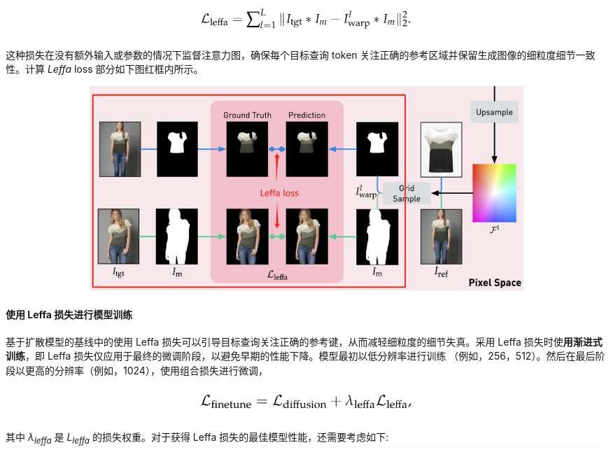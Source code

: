 <div align=center>
<img src="./assets/Lleffa.png" height="37%" width="37%">
</div>

这种损失在没有额外输入或参数的情况下监督注意力图，确保每个目标查询 token 关注正确的参考区域并保留生成图像的细粒度细节一致性。计算 $Leffa$ loss 部分如下图红框内所示。

<div align=center>
<img src="./assets/leffa_loss.png" height="72%" width="72%">
</div>

#### 使用 Leffa 损失进行模型训练
基于扩散模型的基线中的使用 Leffa 损失可以引导目标查询关注正确的参考键，从而减轻细粒度的细节失真。采用 Leffa 损失时使**用渐进式训练**，即 Leffa 损失仅应用于最终的微调阶段，以避免早期的性能下降。模型最初以低分辨率进行训练 （例如，256，512）。然后在最后阶段以更高的分辨率（例如，1024），使用组合损失进行微调，

<div align=center>
<img src="./assets/lossft.png" height="37%" width="37%">
</div>

其中 $λ_{leffa}$ 是 $L_{leffa}$ 的损失权重。对于获得 Leffa 损失的最佳模型性能，还需要考虑如下:
